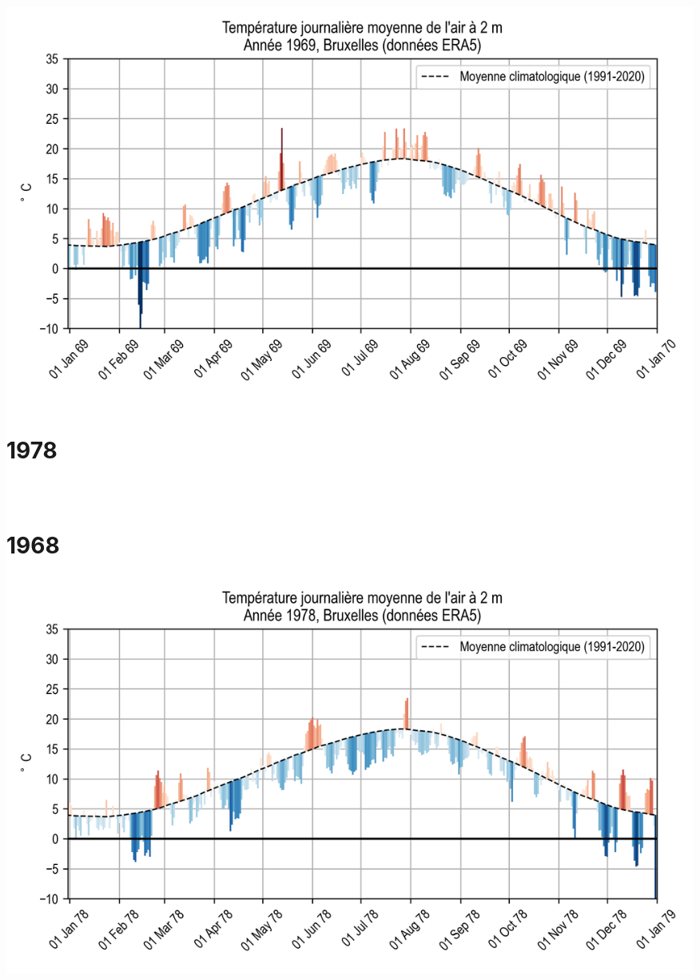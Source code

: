 <img src="./figs/T2m_Bruxelles_1969.png" width="1200">
<h1> 1978 </h1>
<br>
<h1> 1968 </h1>
<img src="./figs/T2m_Bruxelles_1978.png" width="1200">
